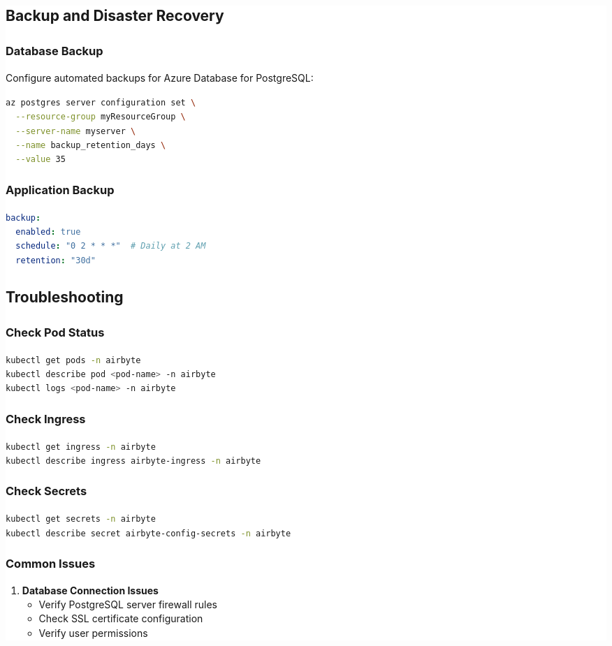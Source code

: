 ## Backup and Disaster Recovery

### Database Backup

Configure automated backups for Azure Database for PostgreSQL:

```bash
az postgres server configuration set \
  --resource-group myResourceGroup \
  --server-name myserver \
  --name backup_retention_days \
  --value 35
```

### Application Backup

```yaml
backup:
  enabled: true
  schedule: "0 2 * * *"  # Daily at 2 AM
  retention: "30d"
```

## Troubleshooting

### Check Pod Status

```bash
kubectl get pods -n airbyte
kubectl describe pod <pod-name> -n airbyte
kubectl logs <pod-name> -n airbyte
```

### Check Ingress

```bash
kubectl get ingress -n airbyte
kubectl describe ingress airbyte-ingress -n airbyte
```

### Check Secrets

```bash
kubectl get secrets -n airbyte
kubectl describe secret airbyte-config-secrets -n airbyte
```

### Common Issues

1. **Database Connection Issues**
   - Verify PostgreSQL server firewall rules
   - Check SSL certificate configuration
   - Verify user permissions
